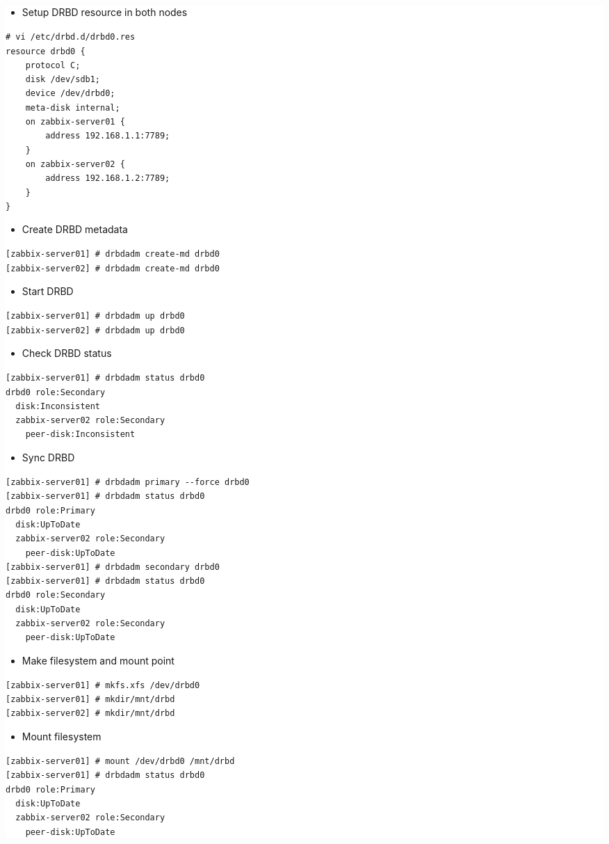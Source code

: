 - Setup DRBD resource in both nodes
```
# vi /etc/drbd.d/drbd0.res
resource drbd0 {
    protocol C;
    disk /dev/sdb1;
    device /dev/drbd0;
    meta-disk internal;
    on zabbix-server01 {
        address 192.168.1.1:7789;
    }
    on zabbix-server02 {
        address 192.168.1.2:7789;
    }
}
```

- Create DRBD metadata
```
[zabbix-server01] # drbdadm create-md drbd0
[zabbix-server02] # drbdadm create-md drbd0
```
- Start DRBD
```
[zabbix-server01] # drbdadm up drbd0
[zabbix-server02] # drbdadm up drbd0
```

- Check DRBD status
```
[zabbix-server01] # drbdadm status drbd0
drbd0 role:Secondary
  disk:Inconsistent
  zabbix-server02 role:Secondary
    peer-disk:Inconsistent
```

- Sync DRBD
```
[zabbix-server01] # drbdadm primary --force drbd0
[zabbix-server01] # drbdadm status drbd0
drbd0 role:Primary
  disk:UpToDate
  zabbix-server02 role:Secondary
    peer-disk:UpToDate
[zabbix-server01] # drbdadm secondary drbd0
[zabbix-server01] # drbdadm status drbd0
drbd0 role:Secondary
  disk:UpToDate
  zabbix-server02 role:Secondary
    peer-disk:UpToDate
```

- Make filesystem and mount point
```
[zabbix-server01] # mkfs.xfs /dev/drbd0
[zabbix-server01] # mkdir/mnt/drbd
[zabbix-server02] # mkdir/mnt/drbd
```
- Mount filesystem
```
[zabbix-server01] # mount /dev/drbd0 /mnt/drbd
[zabbix-server01] # drbdadm status drbd0
drbd0 role:Primary
  disk:UpToDate
  zabbix-server02 role:Secondary
    peer-disk:UpToDate
```
